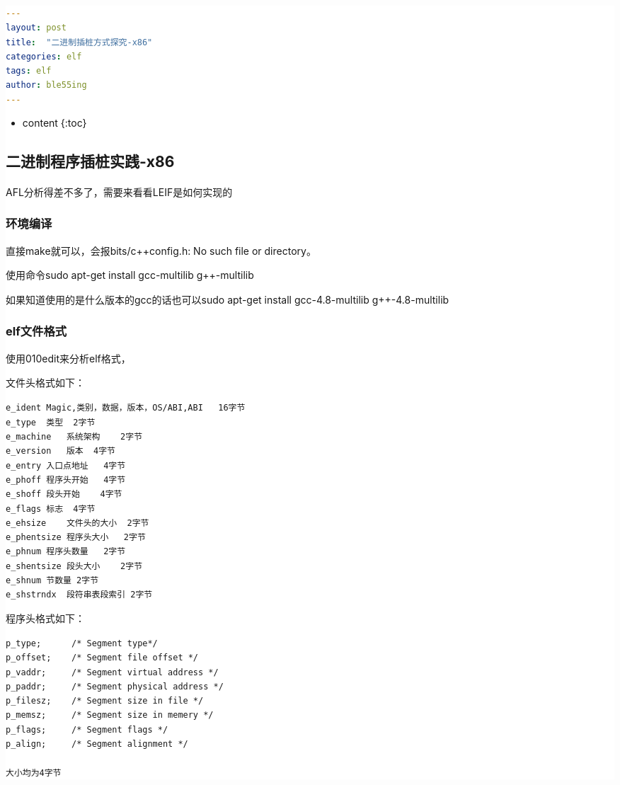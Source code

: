 ```yaml
---
layout: post
title:  "二进制插桩方式探究-x86"
categories: elf
tags: elf
author: ble55ing
---
```


* content
{:toc}
## 二进制程序插桩实践-x86

AFL分析得差不多了，需要来看看LEIF是如何实现的

### 环境编译

直接make就可以，会报bits/c++config.h: No such file or directory。

使用命令sudo apt-get install gcc-multilib g++-multilib

如果知道使用的是什么版本的gcc的话也可以sudo apt-get install gcc-4.8-multilib g++-4.8-multilib

### elf文件格式

使用010edit来分析elf格式，

文件头格式如下：

```
e_ident	Magic,类别，数据，版本，OS/ABI,ABI	16字节
e_type	类型	2字节
e_machine	系统架构	2字节
e_version	版本	4字节
e_entry	入口点地址	4字节
e_phoff	程序头开始	4字节
e_shoff	段头开始	4字节
e_flags	标志	4字节
e_ehsize	文件头的大小	2字节
e_phentsize	程序头大小	2字节
e_phnum	程序头数量	2字节
e_shentsize	段头大小	2字节
e_shnum	节数量	2字节
e_shstrndx	段符串表段索引	2字节
```

程序头格式如下：

```
p_type;      /* Segment type*/				
p_offset;    /* Segment file offset */
p_vaddr;     /* Segment virtual address */
p_paddr;     /* Segment physical address */
p_filesz;    /* Segment size in file */
p_memsz;     /* Segment size in memery */
p_flags;     /* Segment flags */
p_align;     /* Segment alignment */	

大小均为4字节
```
